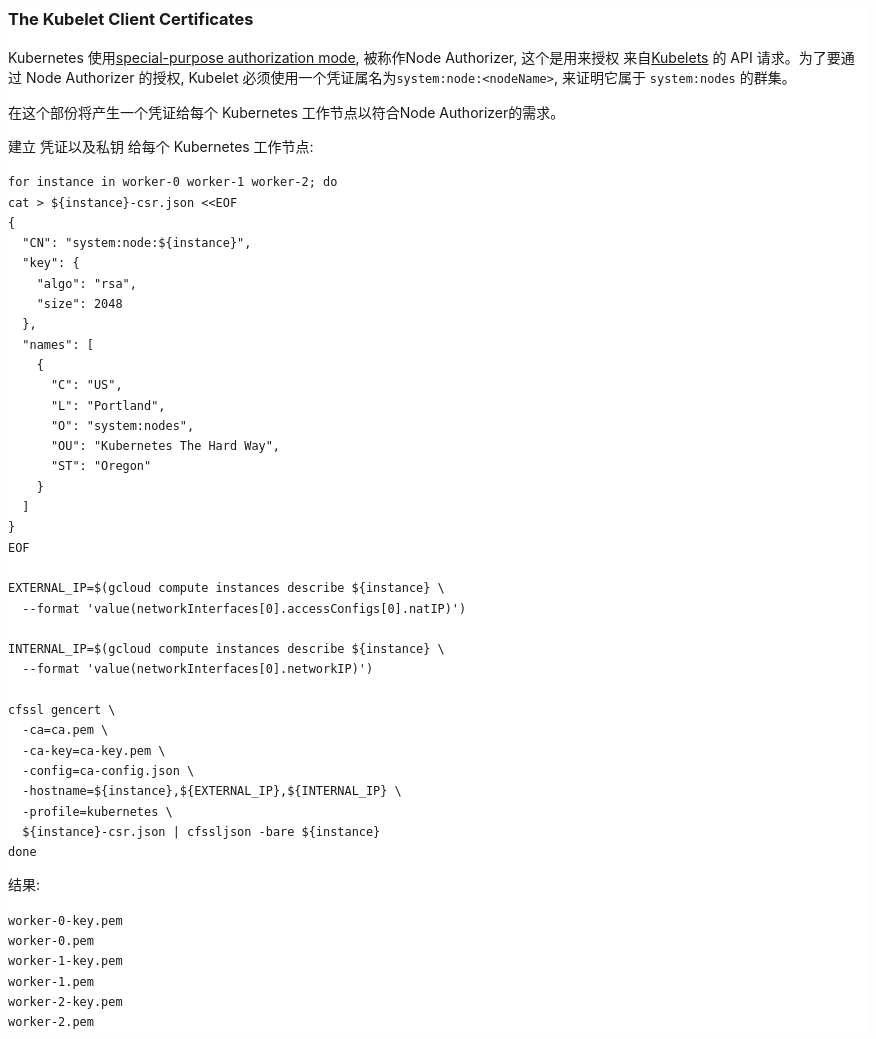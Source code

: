 
### The Kubelet Client Certificates

Kubernetes 使用[special-purpose authorization mode](https://kubernetes.io/docs/admin/authorization/node/), 被称作Node Authorizer, 这个是用来授权 来自[Kubelets](https://kubernetes.io/docs/concepts/overview/components/#kubelet)
的 API  请求。为了要通过 Node Authorizer  的授权, Kubelet 必须使用一个凭证属名为`system:node:<nodeName>`, 来证明它属于 `system:nodes` 的群集。

在这个部份将产生一个凭证给每个 Kubernetes 工作节点以符合Node Authorizer的需求。

建立 凭证以及私钥 给每个 Kubernetes 工作节点:


```
for instance in worker-0 worker-1 worker-2; do
cat > ${instance}-csr.json <<EOF
{
  "CN": "system:node:${instance}",
  "key": {
    "algo": "rsa",
    "size": 2048
  },
  "names": [
    {
      "C": "US",
      "L": "Portland",
      "O": "system:nodes",
      "OU": "Kubernetes The Hard Way",
      "ST": "Oregon"
    }
  ]
}
EOF

EXTERNAL_IP=$(gcloud compute instances describe ${instance} \
  --format 'value(networkInterfaces[0].accessConfigs[0].natIP)')

INTERNAL_IP=$(gcloud compute instances describe ${instance} \
  --format 'value(networkInterfaces[0].networkIP)')

cfssl gencert \
  -ca=ca.pem \
  -ca-key=ca-key.pem \
  -config=ca-config.json \
  -hostname=${instance},${EXTERNAL_IP},${INTERNAL_IP} \
  -profile=kubernetes \
  ${instance}-csr.json | cfssljson -bare ${instance}
done
```

结果: 

```
worker-0-key.pem
worker-0.pem
worker-1-key.pem
worker-1.pem
worker-2-key.pem
worker-2.pem

```
